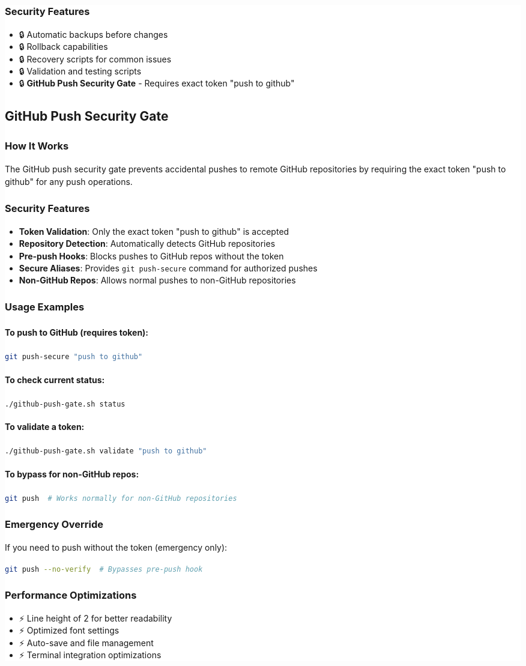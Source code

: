### Security Features
- 🔒 Automatic backups before changes
- 🔒 Rollback capabilities
- 🔒 Recovery scripts for common issues
- 🔒 Validation and testing scripts
- 🔒 **GitHub Push Security Gate** - Requires exact token "push to github"

## GitHub Push Security Gate

### How It Works
The GitHub push security gate prevents accidental pushes to remote GitHub repositories by requiring the exact token "push to github" for any push operations.

### Security Features
- **Token Validation**: Only the exact token "push to github" is accepted
- **Repository Detection**: Automatically detects GitHub repositories
- **Pre-push Hooks**: Blocks pushes to GitHub repos without the token
- **Secure Aliases**: Provides `git push-secure` command for authorized pushes
- **Non-GitHub Repos**: Allows normal pushes to non-GitHub repositories

### Usage Examples

#### To push to GitHub (requires token):
```bash
git push-secure "push to github"
```

#### To check current status:
```bash
./github-push-gate.sh status
```

#### To validate a token:
```bash
./github-push-gate.sh validate "push to github"
```

#### To bypass for non-GitHub repos:
```bash
git push  # Works normally for non-GitHub repositories
```

### Emergency Override
If you need to push without the token (emergency only):
```bash
git push --no-verify  # Bypasses pre-push hook
```

### Performance Optimizations
- ⚡ Line height of 2 for better readability
- ⚡ Optimized font settings
- ⚡ Auto-save and file management
- ⚡ Terminal integration optimizations
